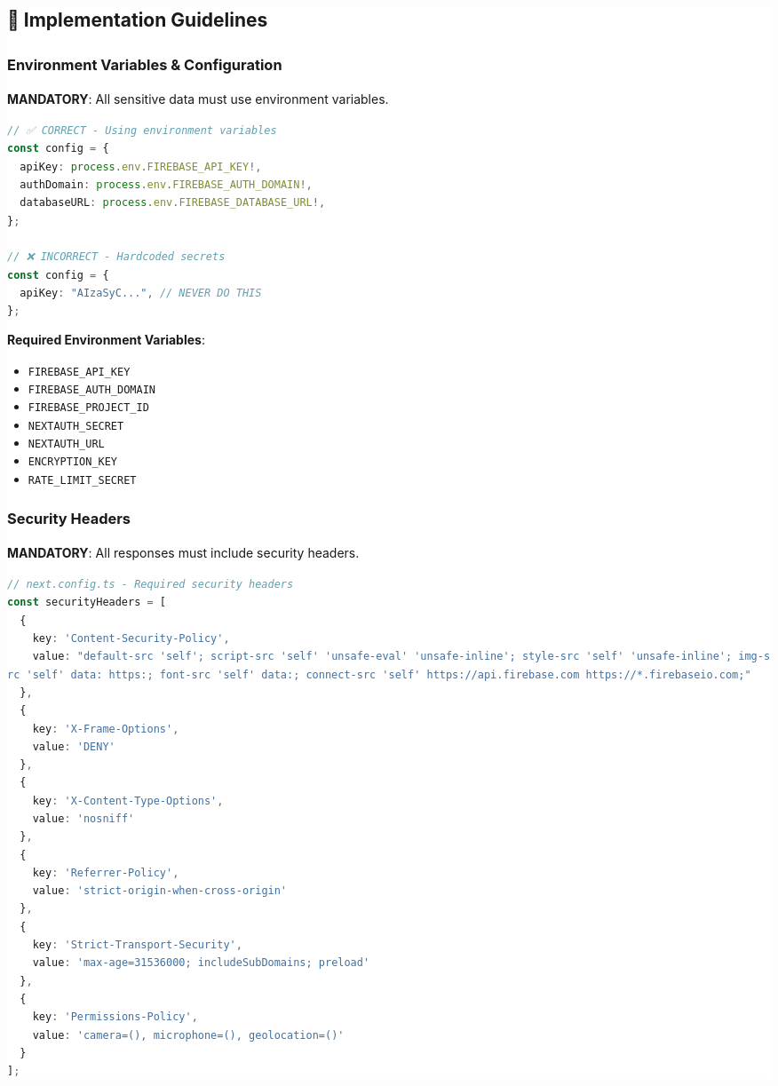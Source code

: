 ## 🔧 Implementation Guidelines

### Environment Variables & Configuration

**MANDATORY**: All sensitive data must use environment variables.

```typescript
// ✅ CORRECT - Using environment variables
const config = {
  apiKey: process.env.FIREBASE_API_KEY!,
  authDomain: process.env.FIREBASE_AUTH_DOMAIN!,
  databaseURL: process.env.FIREBASE_DATABASE_URL!,
};

// ❌ INCORRECT - Hardcoded secrets
const config = {
  apiKey: "AIzaSyC...", // NEVER DO THIS
};
```

**Required Environment Variables**:
- `FIREBASE_API_KEY`
- `FIREBASE_AUTH_DOMAIN`
- `FIREBASE_PROJECT_ID`
- `NEXTAUTH_SECRET`
- `NEXTAUTH_URL`
- `ENCRYPTION_KEY`
- `RATE_LIMIT_SECRET`

### Security Headers

**MANDATORY**: All responses must include security headers.

```typescript
// next.config.ts - Required security headers
const securityHeaders = [
  {
    key: 'Content-Security-Policy',
    value: "default-src 'self'; script-src 'self' 'unsafe-eval' 'unsafe-inline'; style-src 'self' 'unsafe-inline'; img-src 'self' data: https:; font-src 'self' data:; connect-src 'self' https://api.firebase.com https://*.firebaseio.com;"
  },
  {
    key: 'X-Frame-Options',
    value: 'DENY'
  },
  {
    key: 'X-Content-Type-Options',
    value: 'nosniff'
  },
  {
    key: 'Referrer-Policy',
    value: 'strict-origin-when-cross-origin'
  },
  {
    key: 'Strict-Transport-Security',
    value: 'max-age=31536000; includeSubDomains; preload'
  },
  {
    key: 'Permissions-Policy',
    value: 'camera=(), microphone=(), geolocation=()'
  }
];
```
